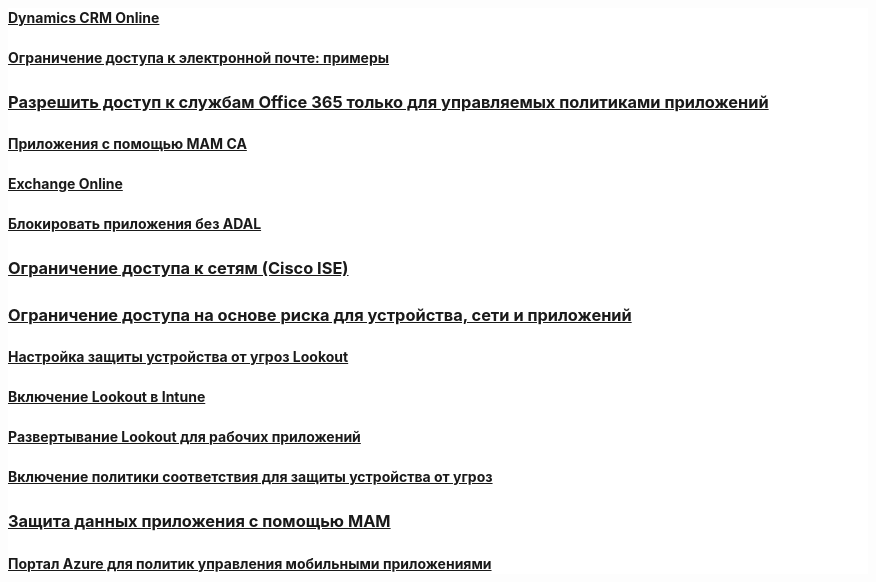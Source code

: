 #### <a name="dynamics-crm-onlinerestrict-access-to-dynamics-crm-online-with-microsoft-intunemd"></a>[Dynamics CRM Online](restrict-access-to-dynamics-crm-online-with-microsoft-intune.md)
#### <a name="restrict-email-access-examplesrestrict-email-access-example-scenariosmd"></a>[Ограничение доступа к электронной почте: примеры](restrict-email-access-example-scenarios.md)
### <a name="allow-only-policy-managed-app-access-to-o365-servicesallow-policy-managed-apps-access-to-o365md"></a>[Разрешить доступ к службам Office 365 только для управляемых политиками приложений](allow-policy-managed-apps-access-to-o365.md)
#### <a name="apps-with-mam-cause-apps-with-mam-camd"></a>[Приложения с помощью MAM CA](use-apps-with-mam-ca.md)
#### <a name="exchange-onlinemam-ca-for-exchange-onlinemd"></a>[Exchange Online](mam-ca-for-exchange-online.md)
#### <a name="block-apps-with-no-adalblock-apps-with-no-modern-authenticationmd"></a>[Блокировать приложения без ADAL](block-apps-with-no-modern-authentication.md)
### <a name="restrict-access-to-networks-cisco-iserestrict-access-to-networksmd"></a>[Ограничение доступа к сетям (Cisco ISE)](restrict-access-to-networks.md)
### <a name="restrict-access-based-on-device-network-and-application-riskrestrict-access-based-on-device-network-app-riskmd"></a>[Ограничение доступа на основе риска для устройства, сети и приложений](restrict-access-based-on-device-network-app-risk.md)
#### <a name="set-up-lookout-device-threat-protectionset-up-your-subscription-with-lookout-mtpmd"></a>[Настройка защиты устройства от угроз Lookout](set-up-your-subscription-with-lookout-mtp.md)
#### <a name="enable-lookout-in-intuneenable-lookout-mtp-connection-in-intunemd"></a>[Включение Lookout в Intune](enable-lookout-mtp-connection-in-intune.md)
#### <a name="deploy-lookout-for-work-appsconfigure-and-deploy-lookout-for-work-appsmd"></a>[Развертывание Lookout для рабочих приложений](configure-and-deploy-lookout-for-work-apps.md)
#### <a name="enable-device-threat-protection-compliance-policyenable-device-threat-protection-rule-in-compliance-policymd"></a>[Включение политики соответствия для защиты устройства от угроз](enable-device-threat-protection-rule-in-compliance-policy.md)

### <a name="protect-app-data-with-mamprotect-app-data-using-mobile-app-management-policies-with-microsoft-intunemd"></a>[Защита данных приложения с помощью MAM](protect-app-data-using-mobile-app-management-policies-with-microsoft-intune.md)
#### <a name="azure-portal-for-mam-policiesazure-portal-for-microsoft-intune-mam-policiesmd"></a>[Портал Azure для политик управления мобильными приложениями](azure-portal-for-microsoft-intune-mam-policies.md)